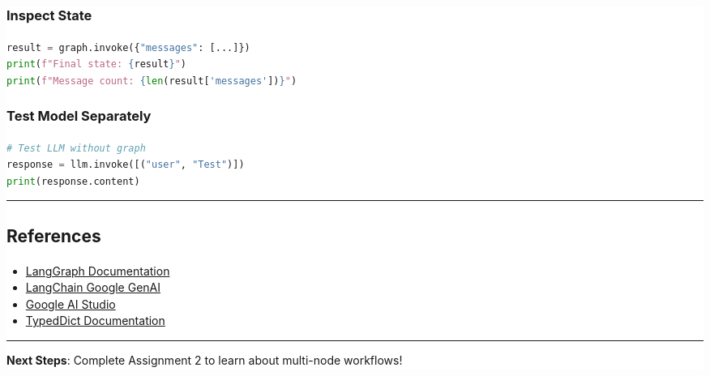 ### Inspect State
```python
result = graph.invoke({"messages": [...]})
print(f"Final state: {result}")
print(f"Message count: {len(result['messages'])}")
```

### Test Model Separately
```python
# Test LLM without graph
response = llm.invoke([("user", "Test")])
print(response.content)
```

---

## References

- [LangGraph Documentation](https://langchain-ai.github.io/langgraph/)
- [LangChain Google GenAI](https://python.langchain.com/docs/integrations/chat/google_generative_ai)
- [Google AI Studio](https://makersuite.google.com/)
- [TypedDict Documentation](https://docs.python.org/3/library/typing.html#typing.TypedDict)

---

**Next Steps**: Complete Assignment 2 to learn about multi-node workflows!
